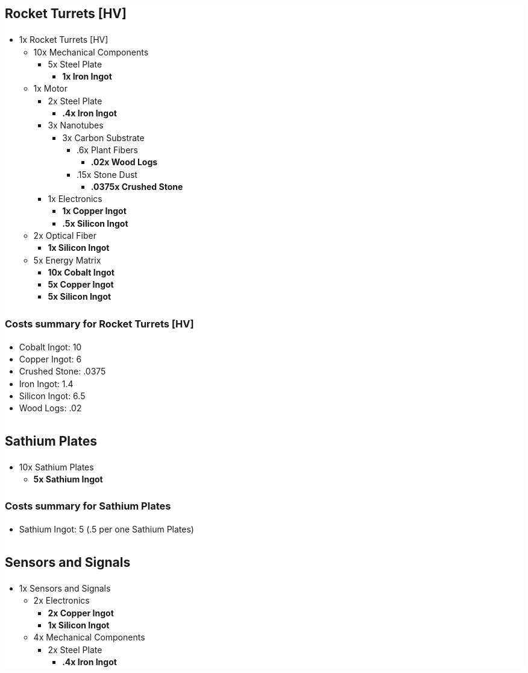 ## Rocket Turrets [HV]

* 1x Rocket Turrets [HV]
  * 10x Mechanical Components
    * 5x Steel Plate
      * **1x Iron Ingot**
  * 1x Motor
    * 2x Steel Plate
      * **.4x Iron Ingot**
    * 3x Nanotubes
      * 3x Carbon Substrate
        * .6x Plant Fibers
          * **.02x Wood Logs**
        * .15x Stone Dust
          * **.0375x Crushed Stone**
    * 1x Electronics
      * **1x Copper Ingot**
      * **.5x Silicon Ingot**
  * 2x Optical Fiber
    * **1x Silicon Ingot**
  * 5x Energy Matrix
    * **10x Cobalt Ingot**
    * **5x Copper Ingot**
    * **5x Silicon Ingot**

### Costs summary for Rocket Turrets [HV]

* Cobalt Ingot: 10
* Copper Ingot: 6
* Crushed Stone: .0375
* Iron Ingot: 1.4
* Silicon Ingot: 6.5
* Wood Logs: .02

## Sathium Plates

* 10x Sathium Plates
  * **5x Sathium Ingot**

### Costs summary for Sathium Plates

* Sathium Ingot: 5 (.5 per one Sathium Plates)

## Sensors and Signals

* 1x Sensors and Signals
  * 2x Electronics
    * **2x Copper Ingot**
    * **1x Silicon Ingot**
  * 4x Mechanical Components
    * 2x Steel Plate
      * **.4x Iron Ingot**
